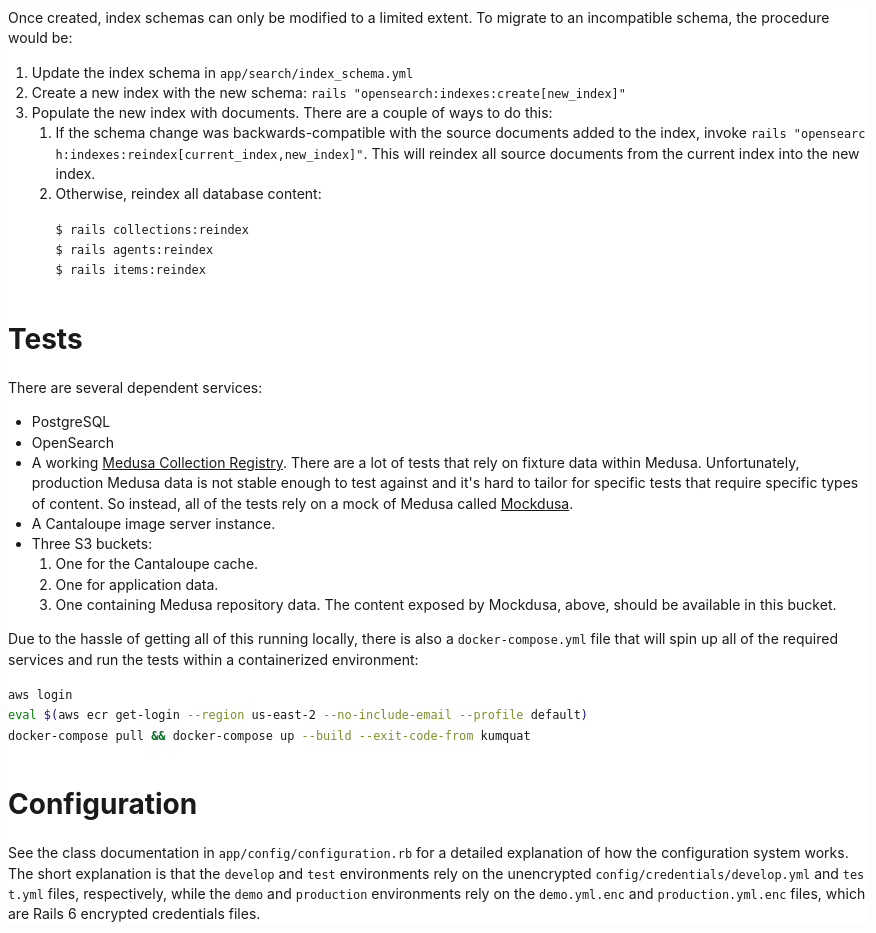 Once created, index schemas can only be modified to a limited extent. To
migrate to an incompatible schema, the procedure would be:

1. Update the index schema in `app/search/index_schema.yml`
2. Create a new index with the new schema:
   `rails "opensearch:indexes:create[new_index]"`
3. Populate the new index with documents. There are a couple of ways to do
   this:
    1. If the schema change was backwards-compatible with the source documents
       added to the index, invoke
       `rails "opensearch:indexes:reindex[current_index,new_index]"`.
       This will reindex all source documents from the current index into the
       new index.
    2. Otherwise, reindex all database content:
       ```sh
       $ rails collections:reindex
       $ rails agents:reindex
       $ rails items:reindex
       ```

# Tests

There are several dependent services:

* PostgreSQL
* OpenSearch
* A working [Medusa Collection Registry](https://medusa.library.illinois.edu).
  There are a lot of tests that rely on fixture data within Medusa.
  Unfortunately, production Medusa data is not stable enough to test against
  and it's hard to tailor for specific tests that require specific types of
  content. So instead, all of the tests rely on a mock of Medusa called
  [Mockdusa](https://github.com/medusa-project/mockdusa).
* A Cantaloupe image server instance.
* Three S3 buckets:
    1. One for the Cantaloupe cache.
    2. One for application data.
    3. One containing Medusa repository data. The content exposed by
       Mockdusa, above, should be available in this bucket.

Due to the hassle of getting all of this running locally, there is also a
`docker-compose.yml` file that will spin up all of the required services and
run the tests within a containerized environment:

```sh
aws login
eval $(aws ecr get-login --region us-east-2 --no-include-email --profile default)
docker-compose pull && docker-compose up --build --exit-code-from kumquat
```

# Configuration

See the class documentation in `app/config/configuration.rb` for a detailed
explanation of how the configuration system works. The short explanation is
that the `develop` and `test` environments rely on the unencrypted
`config/credentials/develop.yml` and `test.yml` files, respectively, while the
`demo` and `production` environments rely on the `demo.yml.enc` and
`production.yml.enc` files, which are Rails 6 encrypted credentials files.
